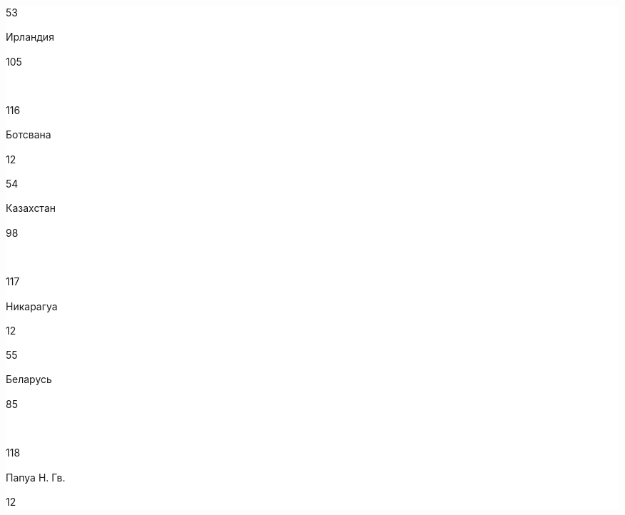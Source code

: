 




53


Ирландия


105


 


116


Ботсвана


12






54


Казахстан


98


 


117


Никарагуа


12






55


Беларусь


85


 


118


Папуа Н. Гв.


12




